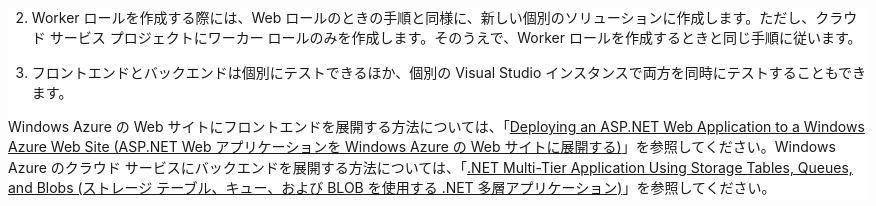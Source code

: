2. Worker ロールを作成する際には、Web ロールのときの手順と同様に、新しい個別のソリューションに作成します。ただし、クラウド サービス プロジェクトにワーカー ロールのみを作成します。そのうえで、Worker ロールを作成するときと同じ手順に従います。

3. フロントエンドとバックエンドは個別にテストできるほか、個別の Visual Studio インスタンスで両方を同時にテストすることもできます。

Windows Azure の Web サイトにフロントエンドを展開する方法については、「[Deploying an ASP.NET Web Application to a Windows Azure Web Site (ASP.NET Web アプリケーションを Windows Azure の Web サイトに展開する)](http://www.windowsazure.com/en-us/develop/net/tutorials/get-started/)」を参照してください。Windows Azure のクラウド サービスにバックエンドを展開する方法については、「[.NET Multi-Tier Application Using Storage Tables, Queues, and Blobs (ストレージ テーブル、キュー、および BLOB を使用する .NET 多層アプリケーション)][mutitierstorage]」を参照してください。


  [0]: ./media/cloud-services-dotnet-multi-tier-app-using-service-bus-queues/getting-started-multi-tier-01.png
  [1]: ./media/cloud-services-dotnet-multi-tier-app-using-service-bus-queues/getting-started-multi-tier-100.png
  [sbqueuecomparison]: http://msdn.microsoft.com/en-us/library/windowsazure/hh767287.aspx
  [2]: ./media/cloud-services-dotnet-multi-tier-app-using-service-bus-queues/getting-started-multi-tier-101.png
  [ツールと SDK の入手]: http://go.microsoft.com/fwlink/?LinkId=271920
  [3]: ./media/cloud-services-dotnet-multi-tier-app-using-service-bus-queues/getting-started-3.png
  
  
  
  [Windows Azure の管理ポータル]: http://manage.windowsazure.com
  [6]: ./media/cloud-services-dotnet-multi-tier-app-using-service-bus-queues/sb-queues-03.png
  [7]: ./media/cloud-services-dotnet-multi-tier-app-using-service-bus-queues/sb-queues-04.png
  [8]: ./media/cloud-services-dotnet-multi-tier-app-using-service-bus-queues/getting-started-multi-tier-09.png
  [9]: ./media/cloud-services-dotnet-multi-tier-app-using-service-bus-queues/getting-started-multi-tier-10.jpg
  [10]: ./media/cloud-services-dotnet-multi-tier-app-using-service-bus-queues/getting-started-multi-tier-11.png
  [11]: ./media/cloud-services-dotnet-multi-tier-app-using-service-bus-queues/getting-started-multi-tier-02.png
  [12]: ./media/cloud-services-dotnet-multi-tier-app-using-service-bus-queues/getting-started-multi-tier-12.png
  [13]: ./media/cloud-services-dotnet-multi-tier-app-using-service-bus-queues/getting-started-multi-tier-13.png
  [14]: ./media/cloud-services-dotnet-multi-tier-app-using-service-bus-queues/getting-started-multi-tier-33.png
  [15]: ./media/cloud-services-dotnet-multi-tier-app-using-service-bus-queues/getting-started-multi-tier-34.png
  [16]: ./media/cloud-services-dotnet-multi-tier-app-using-service-bus-queues/getting-started-multi-tier-35.png
  [17]: ./media/cloud-services-dotnet-multi-tier-app-using-service-bus-queues/getting-started-multi-tier-36.png
  [18]: ./media/cloud-services-dotnet-multi-tier-app-using-service-bus-queues/getting-started-multi-tier-37.png
  
  [19]: ./media/cloud-services-dotnet-multi-tier-app-using-service-bus-queues/getting-started-multi-tier-38.png
  [20]: ./media/cloud-services-dotnet-multi-tier-app-using-service-bus-queues/getting-started-multi-tier-39.png
  [21]: ./media/cloud-services-dotnet-multi-tier-app-using-service-bus-queues/SBExplorer.png
  [22]: ./media/cloud-services-dotnet-multi-tier-app-using-service-bus-queues/SBExplorerAddConnect.png
  [23]: ./media/cloud-services-dotnet-multi-tier-app-using-service-bus-queues/SBWorkerRole1.png
  [24]: ./media/cloud-services-dotnet-multi-tier-app-using-service-bus-queues/SBExplorerProperties.png
  [25]: ./media/cloud-services-dotnet-multi-tier-app-using-service-bus-queues/SBWorkerRoleProperties.png
  [26]: ./media/cloud-services-dotnet-multi-tier-app-using-service-bus-queues/SBNewWorkerRole.png
  [27]: ./media/cloud-services-dotnet-multi-tier-app-using-service-bus-queues/getting-started-multi-tier-27.png
  [28]: ./media/cloud-services-dotnet-multi-tier-app-using-service-bus-queues/getting-started-multi-tier-40.png
  [30]: ./media/cloud-services-dotnet-multi-tier-app-using-service-bus-queues/sb-queues-09.png
  [31]: ./media/cloud-services-dotnet-multi-tier-app-using-service-bus-queues/sb-queues-06.png
  [32]: ./media/cloud-services-dotnet-multi-tier-app-using-service-bus-queues/getting-started-41.png
  [33]: ./media/cloud-services-dotnet-multi-tier-app-using-service-bus-queues/getting-started-4-2-WebPI.png
  [sbmsdn]: http://msdn.microsoft.com/en-us/library/windowsazure/ee732537.aspx  
  [sbwacom]: /en-us/manage/services/service-bus/  
  [sbwacomqhowto]: /en-us/develop/net/how-to-guides/service-bus-queues/  
  [mutitierstorage]: /en-us/develop/net/tutorials/multi-tier-web-site/1-overview/ 
  [executionmodels]: http://www.windowsazure.com/en-us/develop/net/fundamentals/compute/


